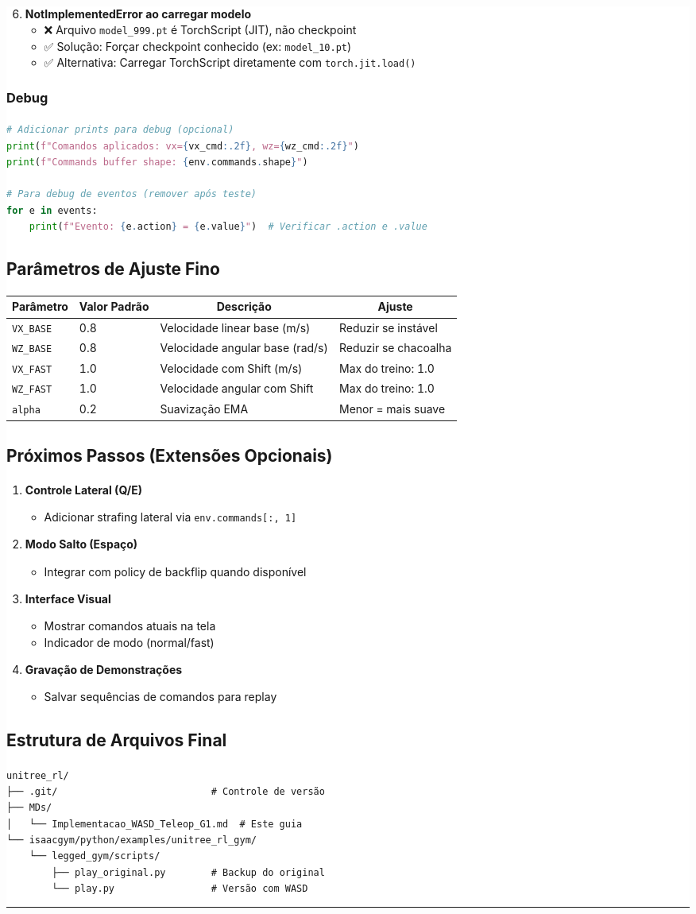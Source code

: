 6. **NotImplementedError ao carregar modelo**
   - ❌ Arquivo `model_999.pt` é TorchScript (JIT), não checkpoint
   - ✅ Solução: Forçar checkpoint conhecido (ex: `model_10.pt`)
   - ✅ Alternativa: Carregar TorchScript diretamente com `torch.jit.load()`

### Debug
```python
# Adicionar prints para debug (opcional)
print(f"Comandos aplicados: vx={vx_cmd:.2f}, wz={wz_cmd:.2f}")
print(f"Commands buffer shape: {env.commands.shape}")

# Para debug de eventos (remover após teste)
for e in events:
    print(f"Evento: {e.action} = {e.value}")  # Verificar .action e .value
```

## Parâmetros de Ajuste Fino

| Parâmetro | Valor Padrão | Descrição | Ajuste |
|-----------|--------------|-----------|--------|
| `VX_BASE` | 0.8 | Velocidade linear base (m/s) | Reduzir se instável |
| `WZ_BASE` | 0.8 | Velocidade angular base (rad/s) | Reduzir se chacoalha |
| `VX_FAST` | 1.0 | Velocidade com Shift (m/s) | Max do treino: 1.0 |
| `WZ_FAST` | 1.0 | Velocidade angular com Shift | Max do treino: 1.0 |
| `alpha` | 0.2 | Suavização EMA | Menor = mais suave |

## Próximos Passos (Extensões Opcionais)

1. **Controle Lateral (Q/E)**
   - Adicionar strafing lateral via `env.commands[:, 1]`

2. **Modo Salto (Espaço)**
   - Integrar com policy de backflip quando disponível

3. **Interface Visual**
   - Mostrar comandos atuais na tela
   - Indicador de modo (normal/fast)

4. **Gravação de Demonstrações**
   - Salvar sequências de comandos para replay

## Estrutura de Arquivos Final

```
unitree_rl/
├── .git/                           # Controle de versão
├── MDs/
│   └── Implementacao_WASD_Teleop_G1.md  # Este guia
└── isaacgym/python/examples/unitree_rl_gym/
    └── legged_gym/scripts/
        ├── play_original.py        # Backup do original
        └── play.py                 # Versão com WASD
```

---